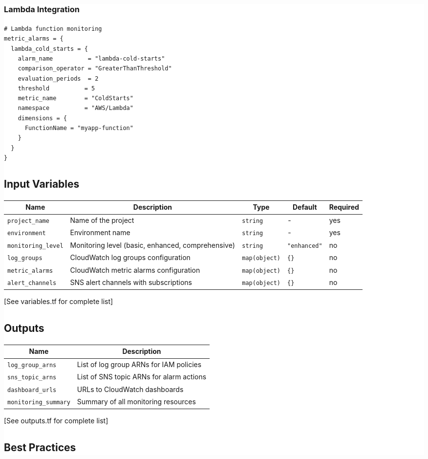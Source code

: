### Lambda Integration
```hcl
# Lambda function monitoring
metric_alarms = {
  lambda_cold_starts = {
    alarm_name          = "lambda-cold-starts"
    comparison_operator = "GreaterThanThreshold"
    evaluation_periods  = 2
    threshold          = 5
    metric_name        = "ColdStarts"
    namespace          = "AWS/Lambda"
    dimensions = {
      FunctionName = "myapp-function"
    }
  }
}
```

## Input Variables

| Name | Description | Type | Default | Required |
|------|-------------|------|---------|----------|
| `project_name` | Name of the project | `string` | - | yes |
| `environment` | Environment name | `string` | - | yes |
| `monitoring_level` | Monitoring level (basic, enhanced, comprehensive) | `string` | `"enhanced"` | no |
| `log_groups` | CloudWatch log groups configuration | `map(object)` | `{}` | no |
| `metric_alarms` | CloudWatch metric alarms configuration | `map(object)` | `{}` | no |
| `alert_channels` | SNS alert channels with subscriptions | `map(object)` | `{}` | no |

[See variables.tf for complete list]

## Outputs

| Name | Description |
|------|-------------|
| `log_group_arns` | List of log group ARNs for IAM policies |
| `sns_topic_arns` | List of SNS topic ARNs for alarm actions |
| `dashboard_urls` | URLs to CloudWatch dashboards |
| `monitoring_summary` | Summary of all monitoring resources |

[See outputs.tf for complete list]

## Best Practices
